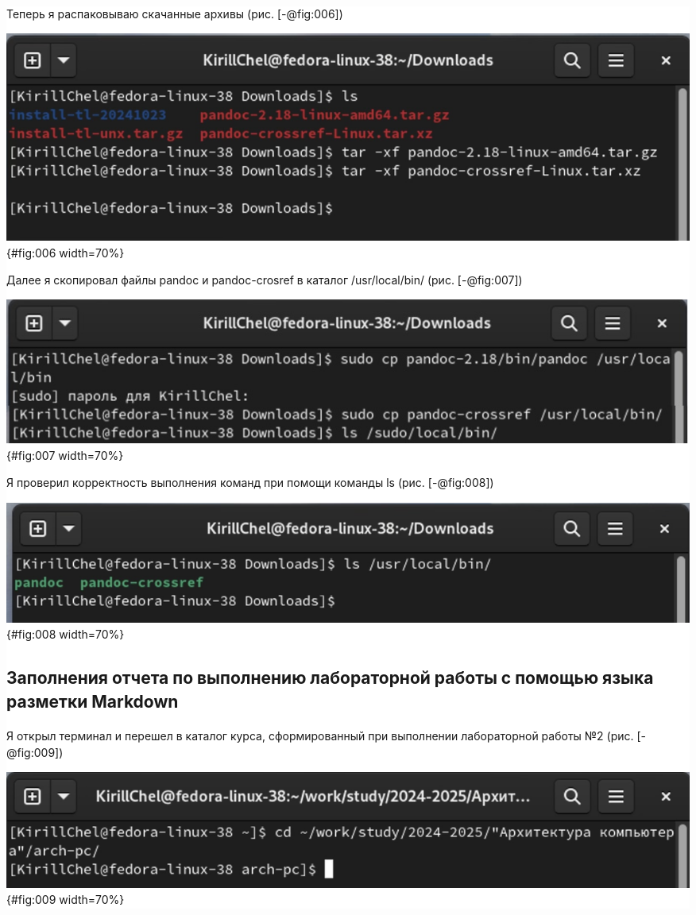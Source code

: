 Теперь я распаковываю скачанные архивы (рис. [-@fig:006])

![Распаковка архива](image/P6.jpg){#fig:006 width=70%}

Далее я скопировал файлы pandoc и pandoc-crosref в каталог /usr/local/bin/ (рис. [-@fig:007])

![Копирование файлов](image/P7.jpg){#fig:007 width=70%}

Я проверил корректность выполнения команд при помощи команды ls (рис. [-@fig:008])

![Корректность выполнения команд](image/P8.jpg){#fig:008 width=70%}

## Заполнения отчета по выполнению лабораторной работы с помощью языка разметки Markdown

Я открыл терминал и перешел в каталог курса, сформированный при выполнении лабораторной работы №2 (рис. [-@fig:009])

![Каталог курса](image/P9.jpg){#fig:009 width=70%}

